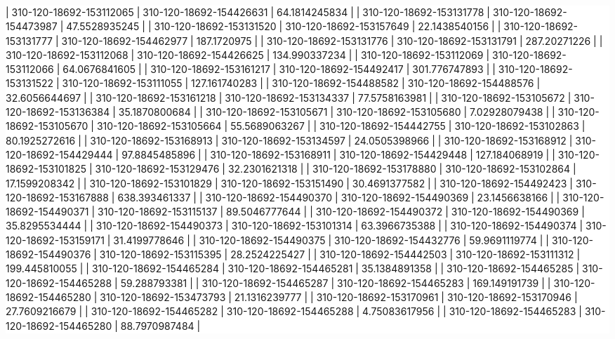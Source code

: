 | 310-120-18692-153112065 | 310-120-18692-154426631 | 64.1814245834 |
| 310-120-18692-153131778 | 310-120-18692-154473987 | 47.5528935245 |
| 310-120-18692-153131520 | 310-120-18692-153157649 | 22.1438540156 |
| 310-120-18692-153131777 | 310-120-18692-154462977 | 187.1720975 |
| 310-120-18692-153131776 | 310-120-18692-153131791 | 287.20271226 |
| 310-120-18692-153112068 | 310-120-18692-154426625 | 134.990337234 |
| 310-120-18692-153112069 | 310-120-18692-153112066 | 64.0676841605 |
| 310-120-18692-153161217 | 310-120-18692-154492417 | 301.776747893 |
| 310-120-18692-153131522 | 310-120-18692-153111055 | 127.161740283 |
| 310-120-18692-154488582 | 310-120-18692-154488576 | 32.6056644697 |
| 310-120-18692-153161218 | 310-120-18692-153134337 | 77.5758163981 |
| 310-120-18692-153105672 | 310-120-18692-153136384 | 35.1870800684 |
| 310-120-18692-153105671 | 310-120-18692-153105680 | 7.02928079438 |
| 310-120-18692-153105670 | 310-120-18692-153105664 | 55.5689063267 |
| 310-120-18692-154442755 | 310-120-18692-153102863 | 80.1925272616 |
| 310-120-18692-153168913 | 310-120-18692-153134597 | 24.0505398966 |
| 310-120-18692-153168912 | 310-120-18692-154429444 | 97.8845485896 |
| 310-120-18692-153168911 | 310-120-18692-154429448 | 127.184068919 |
| 310-120-18692-153101825 | 310-120-18692-153129476 | 32.2301621318 |
| 310-120-18692-153178880 | 310-120-18692-153102864 | 17.1599208342 |
| 310-120-18692-153101829 | 310-120-18692-153151490 | 30.4691377582 |
| 310-120-18692-154492423 | 310-120-18692-153167888 | 638.393461337 |
| 310-120-18692-154490370 | 310-120-18692-154490369 | 23.1456638166 |
| 310-120-18692-154490371 | 310-120-18692-153115137 | 89.5046777644 |
| 310-120-18692-154490372 | 310-120-18692-154490369 | 35.8295534444 |
| 310-120-18692-154490373 | 310-120-18692-153101314 | 63.3966735388 |
| 310-120-18692-154490374 | 310-120-18692-153159171 | 31.4199778646 |
| 310-120-18692-154490375 | 310-120-18692-154432776 | 59.9691119774 |
| 310-120-18692-154490376 | 310-120-18692-153115395 | 28.2524225427 |
| 310-120-18692-154442503 | 310-120-18692-153111312 | 199.445810055 |
| 310-120-18692-154465284 | 310-120-18692-154465281 | 35.1384891358 |
| 310-120-18692-154465285 | 310-120-18692-154465288 | 59.288793381 |
| 310-120-18692-154465287 | 310-120-18692-154465283 | 169.149191739 |
| 310-120-18692-154465280 | 310-120-18692-153473793 | 21.1316239777 |
| 310-120-18692-153170961 | 310-120-18692-153170946 | 27.7609216679 |
| 310-120-18692-154465282 | 310-120-18692-154465288 | 4.75083617956 |
| 310-120-18692-154465283 | 310-120-18692-154465280 | 88.7970987484 |